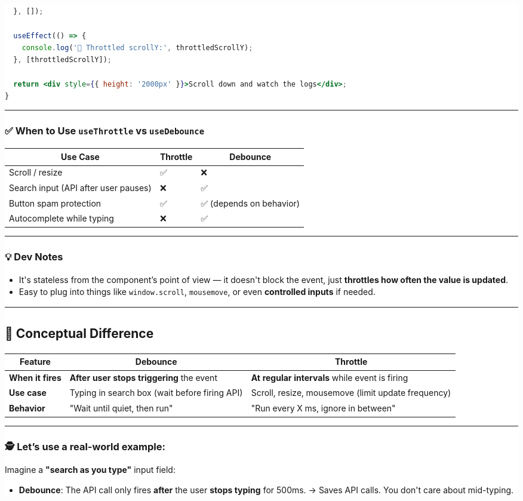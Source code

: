 ```jsx
  }, []);

  useEffect(() => {
    console.log('📍 Throttled scrollY:', throttledScrollY);
  }, [throttledScrollY]);

  return <div style={{ height: '2000px' }}>Scroll down and watch the logs</div>;
}
```

---

### ✅ When to Use `useThrottle` vs `useDebounce`

| Use Case                             | Throttle | Debounce                |
| ------------------------------------ | -------- | ----------------------- |
| Scroll / resize                      | ✅        | ❌                       |
| Search input (API after user pauses) | ❌        | ✅                       |
| Button spam protection               | ✅        | ✅ (depends on behavior) |
| Autocomplete while typing            | ❌        | ✅                       |

---

### 💡 Dev Notes

* It's stateless from the component’s point of view — it doesn't block the event, just **throttles how often the value is updated**.
* Easy to plug into things like `window.scroll`, `mousemove`, or even **controlled inputs** if needed.

---


## 🧠 **Conceptual Difference**

| Feature           | **Debounce**                                  | **Throttle**                                       |
| ----------------- | --------------------------------------------- | -------------------------------------------------- |
| **When it fires** | **After user stops triggering** the event     | **At regular intervals** while event is firing     |
| **Use case**      | Typing in search box (wait before firing API) | Scroll, resize, mousemove (limit update frequency) |
| **Behavior**      | "Wait until quiet, then run"                  | "Run every X ms, ignore in between"                |

---

### 🕵️ Let’s use a real-world example:

Imagine a **"search as you type"** input field:

* **Debounce**:
  The API call only fires **after** the user **stops typing** for 500ms.
  → Saves API calls. You don't care about mid-typing.
